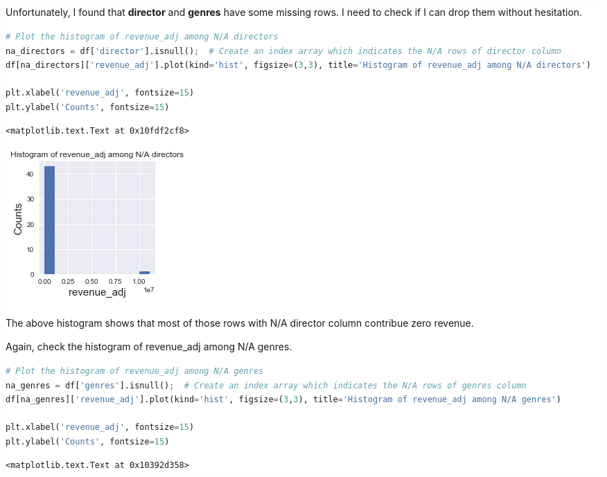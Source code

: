 
Unfortunately, I found that **director** and **genres** have some missing rows. I need to check if I can drop them without hesitation.



```python
# Plot the histogram of revenue_adj among N/A directors
na_directors = df['director'].isnull();  # Create an index array which indicates the N/A rows of director column
df[na_directors]['revenue_adj'].plot(kind='hist', figsize=(3,3), title='Histogram of revenue_adj among N/A directors')

plt.xlabel('revenue_adj', fontsize=15)
plt.ylabel('Counts', fontsize=15)
```




    <matplotlib.text.Text at 0x10fdf2cf8>




![png](output_13_1.png)


The above histogram shows that most of those rows with N/A director column contribue zero revenue.

Again, check the histogram of revenue_adj among N/A genres.


```python
# Plot the histogram of revenue_adj among N/A genres
na_genres = df['genres'].isnull();  # Create an index array which indicates the N/A rows of genres column
df[na_genres]['revenue_adj'].plot(kind='hist', figsize=(3,3), title='Histogram of revenue_adj among N/A genres')

plt.xlabel('revenue_adj', fontsize=15)
plt.ylabel('Counts', fontsize=15)
```




    <matplotlib.text.Text at 0x10392d358>

